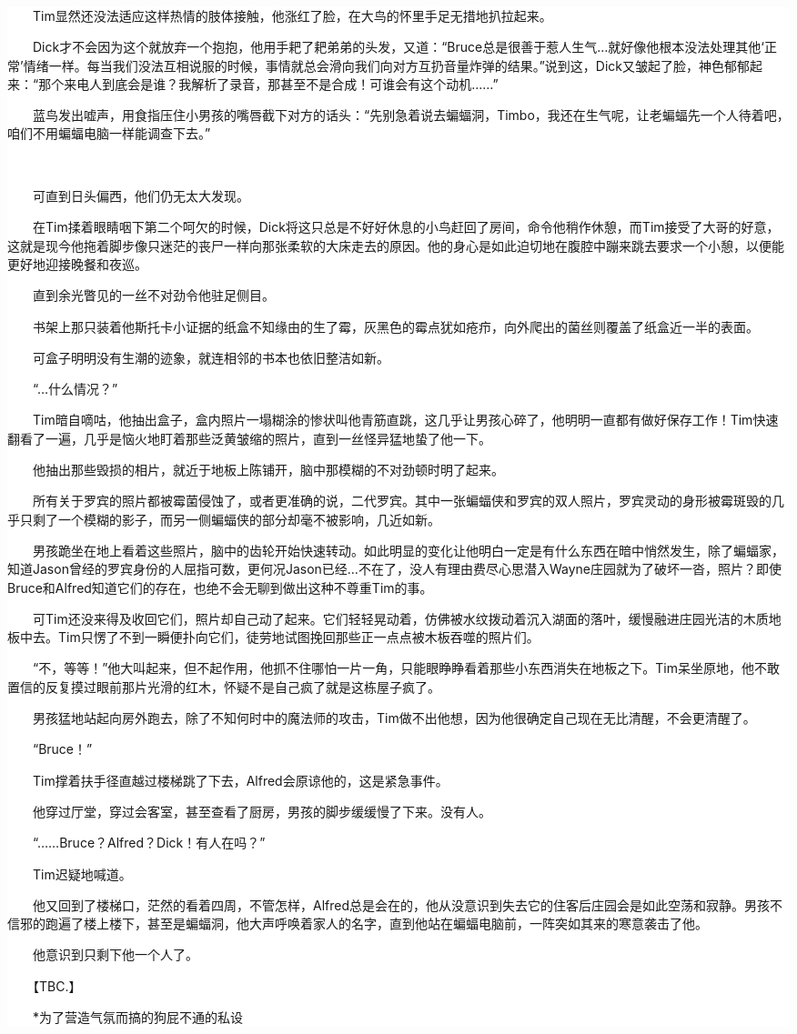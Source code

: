 　　Tim显然还没法适应这样热情的肢体接触，他涨红了脸，在大鸟的怀里手足无措地扒拉起来。

　　Dick才不会因为这个就放弃一个抱抱，他用手耙了耙弟弟的头发，又道：“Bruce总是很善于惹人生气…就好像他根本没法处理其他‘正常’情绪一样。每当我们没法互相说服的时候，事情就总会滑向我们向对方互扔音量炸弹的结果。”说到这，Dick又皱起了脸，神色郁郁起来：“那个来电人到底会是谁？我解析了录音，那甚至不是合成！可谁会有这个动机……”

　　蓝鸟发出嘘声，用食指压住小男孩的嘴唇截下对方的话头：“先别急着说去蝙蝠洞，Timbo，我还在生气呢，让老蝙蝠先一个人待着吧，咱们不用蝙蝠电脑一样能调查下去。”

　　

　　可直到日头偏西，他们仍无太大发现。

　　在Tim揉着眼睛咽下第二个呵欠的时候，Dick将这只总是不好好休息的小鸟赶回了房间，命令他稍作休憩，而Tim接受了大哥的好意，这就是现今他拖着脚步像只迷茫的丧尸一样向那张柔软的大床走去的原因。他的身心是如此迫切地在腹腔中蹦来跳去要求一个小憩，以便能更好地迎接晚餐和夜巡。

　　直到余光瞥见的一丝不对劲令他驻足侧目。

　　书架上那只装着他斯托卡小证据的纸盒不知缘由的生了霉，灰黑色的霉点犹如疮疖，向外爬出的菌丝则覆盖了纸盒近一半的表面。

　　可盒子明明没有生潮的迹象，就连相邻的书本也依旧整洁如新。

　　“…什么情况？”

　　Tim暗自嘀咕，他抽出盒子，盒内照片一塌糊涂的惨状叫他青筋直跳，这几乎让男孩心碎了，他明明一直都有做好保存工作！Tim快速翻看了一遍，几乎是恼火地盯着那些泛黄皱缩的照片，直到一丝怪异猛地蛰了他一下。

　　他抽出那些毁损的相片，就近于地板上陈铺开，脑中那模糊的不对劲顿时明了起来。

　　所有关于罗宾的照片都被霉菌侵蚀了，或者更准确的说，二代罗宾。其中一张蝙蝠侠和罗宾的双人照片，罗宾灵动的身形被霉斑毁的几乎只剩了一个模糊的影子，而另一侧蝙蝠侠的部分却毫不被影响，几近如新。

　　男孩跪坐在地上看着这些照片，脑中的齿轮开始快速转动。如此明显的变化让他明白一定是有什么东西在暗中悄然发生，除了蝙蝠家，知道Jason曾经的罗宾身份的人屈指可数，更何况Jason已经…不在了，没人有理由费尽心思潜入Wayne庄园就为了破坏一沓，照片？即使Bruce和Alfred知道它们的存在，也绝不会无聊到做出这种不尊重Tim的事。

　　可Tim还没来得及收回它们，照片却自己动了起来。它们轻轻晃动着，仿佛被水纹拨动着沉入湖面的落叶，缓慢融进庄园光洁的木质地板中去。Tim只愣了不到一瞬便扑向它们，徒劳地试图挽回那些正一点点被木板吞噬的照片们。

　　“不，等等！”他大叫起来，但不起作用，他抓不住哪怕一片一角，只能眼睁睁看着那些小东西消失在地板之下。Tim呆坐原地，他不敢置信的反复摸过眼前那片光滑的红木，怀疑不是自己疯了就是这栋屋子疯了。

　　男孩猛地站起向房外跑去，除了不知何时中的魔法师的攻击，Tim做不出他想，因为他很确定自己现在无比清醒，不会更清醒了。

　　“Bruce！”

　　Tim撑着扶手径直越过楼梯跳了下去，Alfred会原谅他的，这是紧急事件。

　　他穿过厅堂，穿过会客室，甚至查看了厨房，男孩的脚步缓缓慢了下来。没有人。

　　“……Bruce？Alfred？Dick！有人在吗？”

　　Tim迟疑地喊道。

　　他又回到了楼梯口，茫然的看着四周，不管怎样，Alfred总是会在的，他从没意识到失去它的住客后庄园会是如此空荡和寂静。男孩不信邪的跑遍了楼上楼下，甚至是蝙蝠洞，他大声呼唤着家人的名字，直到他站在蝙蝠电脑前，一阵突如其来的寒意袭击了他。

　　他意识到只剩下他一个人了。

　　【TBC.】

　　*为了营造气氛而搞的狗屁不通的私设
